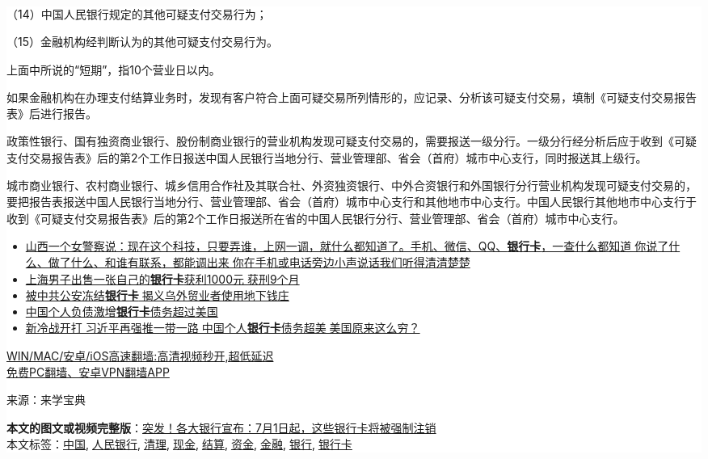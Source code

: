 <p>（14）中国人民银行规定的其他可疑支付交易行为；</p> <p>（15）金融机构经判断认为的其他可疑支付交易行为。</p> <p>上面中所说的“短期”，指10个营业日以内。</p> <p>如果金融机构在办理支付结算业务时，发现有客户符合上面可疑交易所列情形的，应记录、分析该可疑支付交易，填制《可疑支付交易报告表》后进行报告。</p> <p>政策性银行、国有独资商业银行、股份制商业银行的营业机构发现可疑支付交易的，需要报送一级分行。一级分行经分析后应于收到《可疑支付交易报告表》后的第2个工作日报送中国人民银行当地分行、营业管理部、省会（首府）城市中心支行，同时报送其上级行。</p> <p>城市商业银行、农村商业银行、城乡信用合作社及其联合社、外资独资银行、中外合资银行和外国银行分行营业机构发现可疑支付交易的，要把报告表报送中国人民银行当地分行、营业管理部、省会（首府）城市中心支行和其他地市中心支行。中国人民银行其他地市中心支行于收到《可疑支付交易报告表》后的第2个工作日报送所在省的中国人民银行分行、营业管理部、省会（首府）城市中心支行。</p> <ul class='op-related-articles' title='相关阅读'> <li><a href='https://www.bannedbook.org/bnews/bannedvideo/20210529/1556066.html' target='_blank'>山西一个女警察说：现在这个科技，只要弄谁，上网一调，就什么都知道了。手机、微信、QQ、<b>银行卡</b>，一查什么都知道 你说了什么、做了什么、和谁有联系，都能调出来  你在手机或电话旁边小声说话我们听得清清楚楚</a></li> <li><a href='https://www.bannedbook.org/bnews/baitai/20210526/1554212.html' target='_blank'>上海男子出售一张自己的<b>银行卡</b>获利1000元 获刑9个月</a></li> <li><a href='https://www.bannedbook.org/bnews/finance/20210507/1541588.html' target='_blank'>被中共公安冻结<b>银行卡</b> 揭义乌外贸业者使用地下钱庄</a></li> <li><a href='https://www.bannedbook.org/bnews/baitai/20210421/1530826.html' target='_blank'>中国个人负债激增<b>银行卡</b>债务超过美国</a></li> <li><a href='https://www.bannedbook.org/bnews/topimagenews/20210421/1530786.html' target='_blank'>新冷战开打 习近平再强推一带一路 中国个人<b>银行卡</b>债务超美 美国原来这么穷？</a></li> </ul> <p class="texttj"> <a href="https://github.com/bannedbook/fanqiang/wiki/V2ray%E6%9C%BA%E5%9C%BA" target="_blank">WIN/MAC/安卓/iOS高速翻墙:高清视频秒开,超低延迟</a><br/> <a href="https://github.com/bannedbook/fanqiang/wiki/%E7%A6%81%E9%97%BB%E7%BD%91%E5%AE%89%E5%8D%93%E7%BF%BB%E5%A2%99%E6%96%B0%E9%97%BBAPP" target="_blank">免费PC翻墙、安卓VPN翻墙APP</a></p><p> 来源：来学宝典 </p> <a name='sharetosocial'></a>       <div><b>本文的图文或视频完整版</b>：<a href='https://www.bannedbook.org/bnews/lifebaike/20210622/1571809.html'>突发！各大银行宣布：7月1日起，这些银行卡将被强制注销</a></div>  </div> <div class="postfooter"> <div>本文标签：<a href="https://www.bannedbook.org/bnews/tag/%E4%B8%AD%E5%9B%BD/" rel="tag">中国</a>, <a href="https://www.bannedbook.org/bnews/tag/%E4%BA%BA%E6%B0%91%E9%93%B6%E8%A1%8C/" rel="tag">人民银行</a>, <a href="https://www.bannedbook.org/bnews/tag/%E6%B8%85%E7%90%86/" rel="tag">清理</a>, <a href="https://www.bannedbook.org/bnews/tag/%E7%8E%B0%E9%87%91/" rel="tag">现金</a>, <a href="https://www.bannedbook.org/bnews/tag/%E7%BB%93%E7%AE%97/" rel="tag">结算</a>, <a href="https://www.bannedbook.org/bnews/tag/%E8%B5%84%E9%87%91/" rel="tag">资金</a>, <a href="https://www.bannedbook.org/bnews/tag/%E9%87%91%E8%9E%8D/" rel="tag">金融</a>, <a href="https://www.bannedbook.org/bnews/tag/%e9%93%b6%e8%a1%8c/" rel="tag">银行</a>, <a href="https://www.bannedbook.org/bnews/tag/%E9%93%B6%E8%A1%8C%E5%8D%A1/" rel="tag">银行卡</a></div>  </div> 
